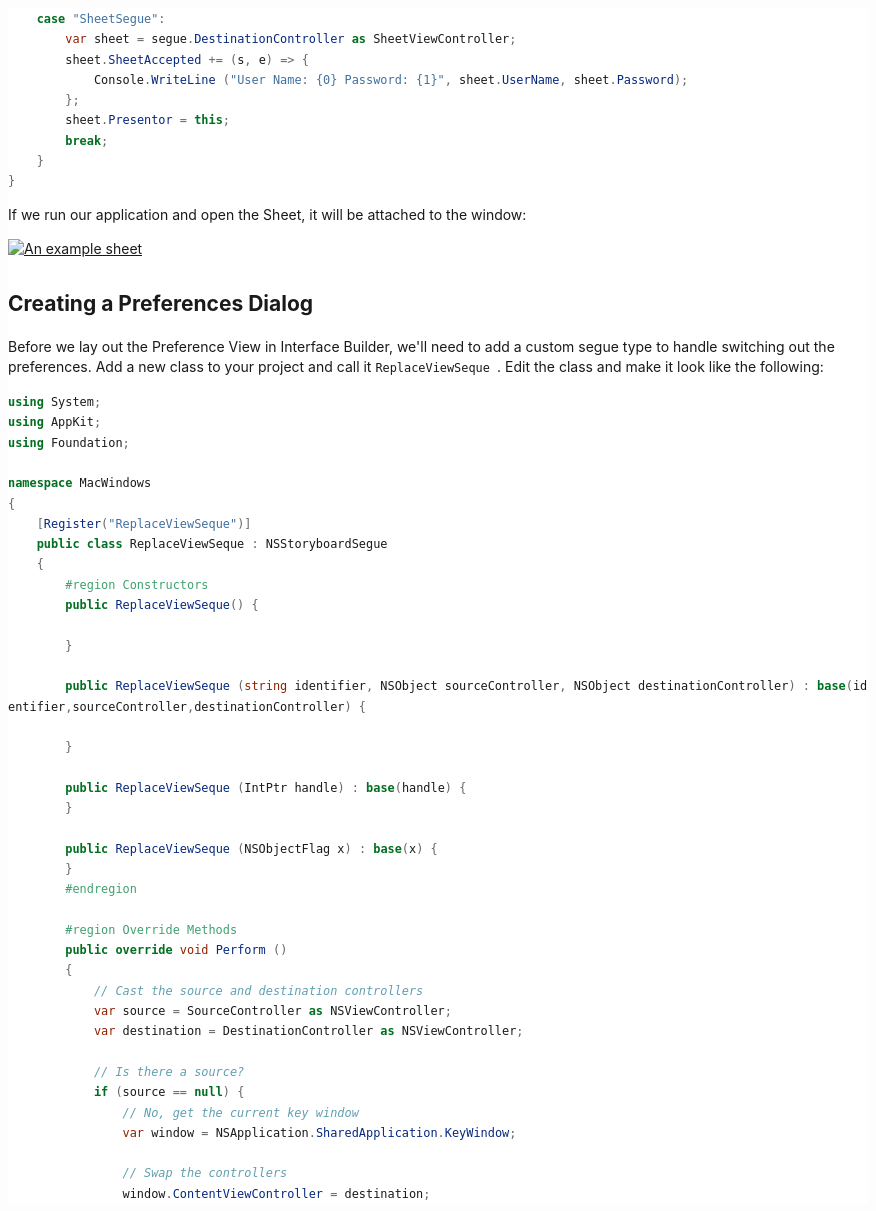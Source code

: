 ```csharp
	case "SheetSegue":
		var sheet = segue.DestinationController as SheetViewController;
		sheet.SheetAccepted += (s, e) => {
			Console.WriteLine ("User Name: {0} Password: {1}", sheet.UserName, sheet.Password);
		};
		sheet.Presentor = this;
		break;
	}
}
```

If we run our application and open the Sheet, it will be attached to the window:

[![](dialog-images/sheet08.png "An example sheet")](dialog-images/sheet08.png#lightbox)

<a name="Creating_a_Preferences_Dialog" />

## Creating a Preferences Dialog

Before we lay out the Preference View in Interface Builder, we'll need to add a custom segue type to handle switching out the preferences. Add a new class to your project and call it `ReplaceViewSeque `. Edit the class and make it look like the following:

```csharp
using System;
using AppKit;
using Foundation;

namespace MacWindows
{
	[Register("ReplaceViewSeque")]
	public class ReplaceViewSeque : NSStoryboardSegue
	{
		#region Constructors
		public ReplaceViewSeque() {

		}

		public ReplaceViewSeque (string identifier, NSObject sourceController, NSObject destinationController) : base(identifier,sourceController,destinationController) {

		}

		public ReplaceViewSeque (IntPtr handle) : base(handle) {
		}

		public ReplaceViewSeque (NSObjectFlag x) : base(x) {
		}
		#endregion

		#region Override Methods
		public override void Perform ()
		{
			// Cast the source and destination controllers
			var source = SourceController as NSViewController;
			var destination = DestinationController as NSViewController;

			// Is there a source?
			if (source == null) {
				// No, get the current key window
				var window = NSApplication.SharedApplication.KeyWindow;

				// Swap the controllers
				window.ContentViewController = destination;

```